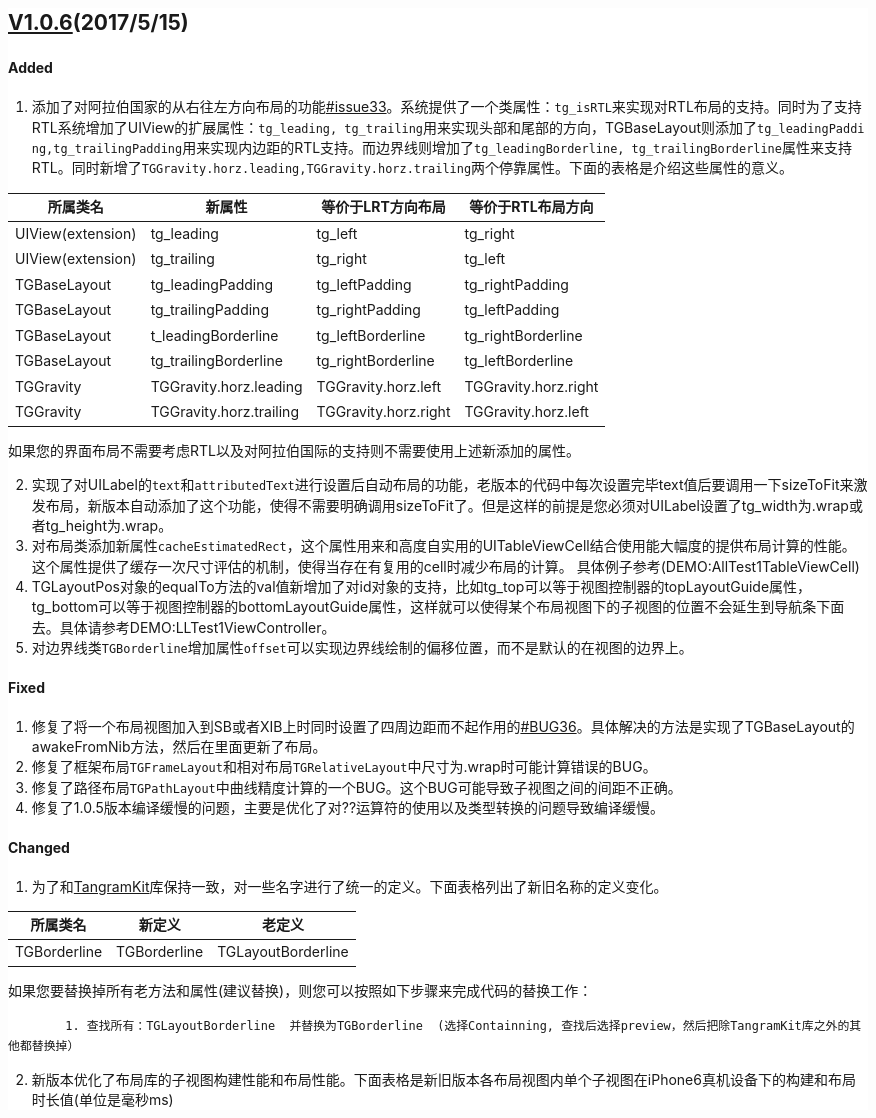 

## [V1.0.6](https://github.com/youngsoft/TangramKit/releases/tag/1.0.6)(2017/5/15)

#### Added
1. 添加了对阿拉伯国家的从右往左方向布局的功能[#issue33](https://github.com/youngsoft/MyLinearLayout/issues/33)。系统提供了一个类属性：`tg_isRTL`来实现对RTL布局的支持。同时为了支持RTL系统增加了UIView的扩展属性：`tg_leading, tg_trailing`用来实现头部和尾部的方向，TGBaseLayout则添加了`tg_leadingPadding,tg_trailingPadding`用来实现内边距的RTL支持。而边界线则增加了`tg_leadingBorderline, tg_trailingBorderline`属性来支持RTL。同时新增了`TGGravity.horz.leading,TGGravity.horz.trailing`两个停靠属性。下面的表格是介绍这些属性的意义。

所属类名|新属性|等价于LRT方向布局|等价于RTL布局方向
-------|---------------|---------------|------------
UIView(extension)|tg_leading|tg_left|tg_right
UIView(extension)|tg_trailing|tg_right|tg_left
TGBaseLayout|tg_leadingPadding|tg_leftPadding|tg_rightPadding
TGBaseLayout|tg_trailingPadding|tg_rightPadding|tg_leftPadding
TGBaseLayout|t_leadingBorderline|tg_leftBorderline|tg_rightBorderline
TGBaseLayout|tg_trailingBorderline|tg_rightBorderline|tg_leftBorderline
TGGravity|TGGravity.horz.leading|TGGravity.horz.left|TGGravity.horz.right
TGGravity|TGGravity.horz.trailing|TGGravity.horz.right|TGGravity.horz.left

如果您的界面布局不需要考虑RTL以及对阿拉伯国际的支持则不需要使用上述新添加的属性。


2. 实现了对UILabel的`text`和`attributedText`进行设置后自动布局的功能，老版本的代码中每次设置完毕text值后要调用一下sizeToFit来激发布局，新版本自动添加了这个功能，使得不需要明确调用sizeToFit了。但是这样的前提是您必须对UILabel设置了tg_width为.wrap或者tg_height为.wrap。
3. 对布局类添加新属性`cacheEstimatedRect`，这个属性用来和高度自实用的UITableViewCell结合使用能大幅度的提供布局计算的性能。这个属性提供了缓存一次尺寸评估的机制，使得当存在有复用的cell时减少布局的计算。 具体例子参考(DEMO:AllTest1TableViewCell)
4. TGLayoutPos对象的equalTo方法的val值新增加了对id<UILayoutSupport>对象的支持，比如tg_top可以等于视图控制器的topLayoutGuide属性，tg_bottom可以等于视图控制器的bottomLayoutGuide属性，这样就可以使得某个布局视图下的子视图的位置不会延生到导航条下面去。具体请参考DEMO:LLTest1ViewController。
5. 对边界线类`TGBorderline`增加属性`offset`可以实现边界线绘制的偏移位置，而不是默认的在视图的边界上。

#### Fixed
1. 修复了将一个布局视图加入到SB或者XIB上时同时设置了四周边距而不起作用的[#BUG36](https://github.com/youngsoft/MyLinearLayout/issues/36)。具体解决的方法是实现了TGBaseLayout的awakeFromNib方法，然后在里面更新了布局。
2. 修复了框架布局`TGFrameLayout`和相对布局`TGRelativeLayout`中尺寸为.wrap时可能计算错误的BUG。
3. 修复了路径布局`TGPathLayout`中曲线精度计算的一个BUG。这个BUG可能导致子视图之间的间距不正确。
4. 修复了1.0.5版本编译缓慢的问题，主要是优化了对??运算符的使用以及类型转换的问题导致编译缓慢。

#### Changed
1.  为了和[TangramKit](https://github.com/youngsoft/TangramKit)库保持一致，对一些名字进行了统一的定义。下面表格列出了新旧名称的定义变化。

所属类名|新定义|老定义|
------------|---------------|---------------
TGBorderline|TGBorderline|TGLayoutBorderline

如果您要替换掉所有老方法和属性(建议替换)，则您可以按照如下步骤来完成代码的替换工作：
 
 			1. 查找所有：TGLayoutBorderline  并替换为TGBorderline  (选择Containning, 查找后选择preview，然后把除TangramKit库之外的其他都替换掉）
 			

2. 新版本优化了布局库的子视图构建性能和布局性能。下面表格是新旧版本各布局视图内单个子视图在iPhone6真机设备下的构建和布局时长值(单位是毫秒ms)
